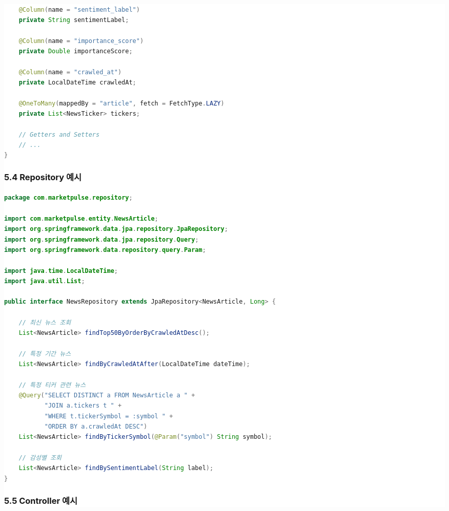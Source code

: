 ```java
    @Column(name = "sentiment_label")
    private String sentimentLabel;

    @Column(name = "importance_score")
    private Double importanceScore;

    @Column(name = "crawled_at")
    private LocalDateTime crawledAt;

    @OneToMany(mappedBy = "article", fetch = FetchType.LAZY)
    private List<NewsTicker> tickers;

    // Getters and Setters
    // ...
}
```

### 5.4 Repository 예시

```java
package com.marketpulse.repository;

import com.marketpulse.entity.NewsArticle;
import org.springframework.data.jpa.repository.JpaRepository;
import org.springframework.data.jpa.repository.Query;
import org.springframework.data.repository.query.Param;

import java.time.LocalDateTime;
import java.util.List;

public interface NewsRepository extends JpaRepository<NewsArticle, Long> {

    // 최신 뉴스 조회
    List<NewsArticle> findTop50ByOrderByCrawledAtDesc();

    // 특정 기간 뉴스
    List<NewsArticle> findByCrawledAtAfter(LocalDateTime dateTime);

    // 특정 티커 관련 뉴스
    @Query("SELECT DISTINCT a FROM NewsArticle a " +
           "JOIN a.tickers t " +
           "WHERE t.tickerSymbol = :symbol " +
           "ORDER BY a.crawledAt DESC")
    List<NewsArticle> findByTickerSymbol(@Param("symbol") String symbol);

    // 감성별 조회
    List<NewsArticle> findBySentimentLabel(String label);
}
```

### 5.5 Controller 예시

